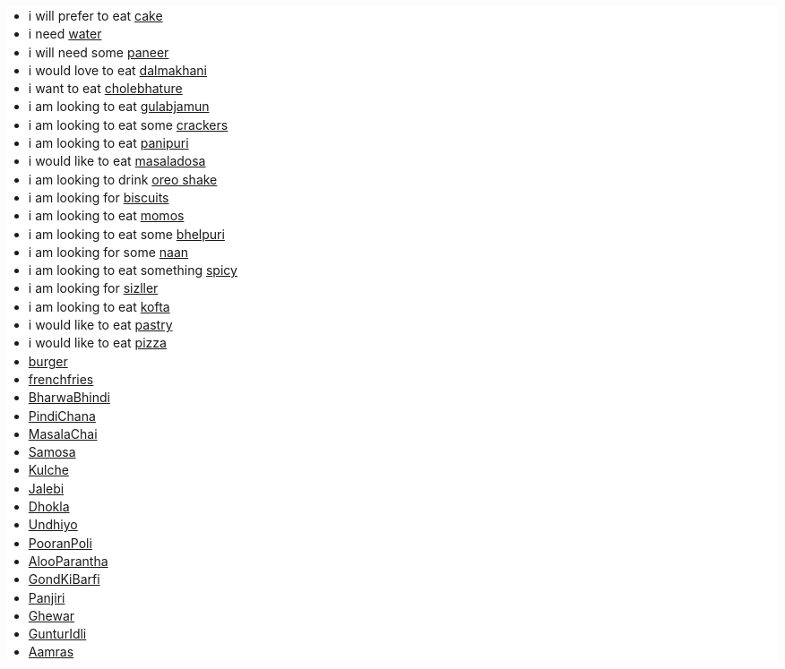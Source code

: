 - i will prefer to eat [cake](dish)
- i need [water](dish)
- i will need some [paneer](dish)
- i would love to eat [dalmakhani](dish) 
- i want to eat [cholebhature](dish)
- i am looking to eat [gulabjamun](dish)
- i am looking to eat some [crackers](dish)
- i am looking to eat [panipuri](dish)
- i would like to eat [masaladosa](dish)
- i am looking to drink [oreo shake](dish)
- i am looking for [biscuits](dish)
- i am looking to eat [momos](dish)
- i am looking to eat some [bhelpuri](dish)
- i am looking for some [naan](dish)
- i am looking to eat something [spicy](dish)
- i am looking for [sizller](dish)
- i am looking to eat [kofta](dish)
- i would like to eat [pastry](dish)
- i would like to eat [pizza](dish)
- [burger](dish)
- [frenchfries](dish)
- [BharwaBhindi](dish)
- [PindiChana](dish)
- [MasalaChai](dish)
- [Samosa](dish)
- [Kulche](dish)
- [Jalebi](dish)
- [Dhokla](dish)
- [Undhiyo](dish)
- [PooranPoli](dish)
- [AlooParantha](dish)
- [GondKiBarfi](dish)
- [Panjiri](dish)
- [Ghewar](dish)
- [GunturIdli](dish)
- [Aamras](dish)